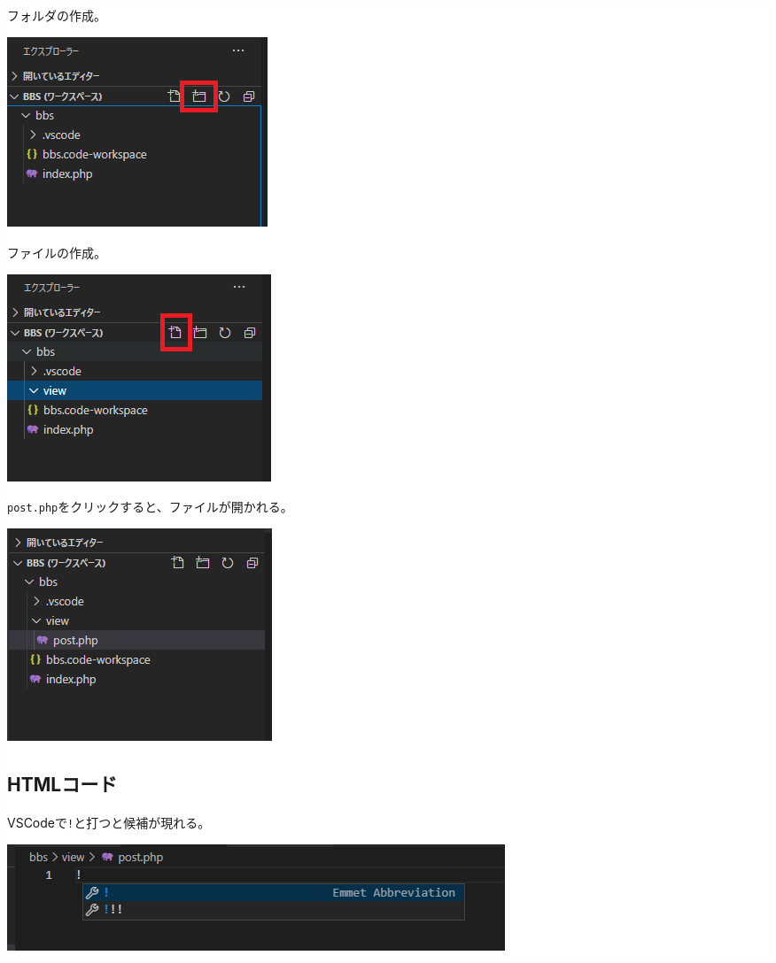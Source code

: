 フォルダの作成。

![image-20201213101529929](image/htmlform/image-20201213101529929.png)

ファイルの作成。

![image-20201213101631091](image/htmlform/image-20201213101631091.png)

`post.php`をクリックすると、ファイルが開かれる。

![image-20201213101747470](image/htmlform/image-20201213101747470.png)

## HTMLコード

VSCodeで`!`と打つと候補が現れる。

![image-20201213100851706](image/htmlform/image-20201213100851706.png)
